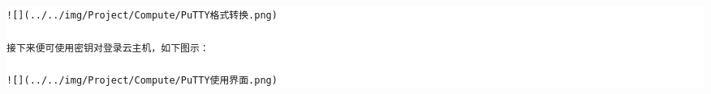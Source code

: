     ![](../../img/Project/Compute/PuTTY格式转换.png)

    接下来便可使用密钥对登录云主机，如下图示：

    ![](../../img/Project/Compute/PuTTY使用界面.png)
